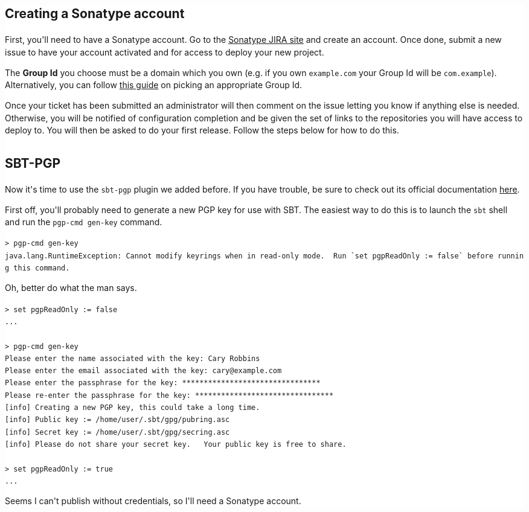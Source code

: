## Creating a Sonatype account

First, you'll need to have a Sonatype account.
Go to the [Sonatype JIRA site](https://issues.sonatype.org) and create an
account. Once done, submit a new issue to have your account activated
and for access to deploy your new project.

The **Group Id** you choose must be a domain which you own (e.g. if you own `example.com`
your Group Id will be `com.example`).  Alternatively, you can follow
[this guide](http://central.sonatype.org/pages/choosing-your-coordinates.html)
on picking an appropriate Group Id.

Once your ticket has been submitted an administrator will then comment on the issue letting
you know if anything else is needed. Otherwise, you will be notified of configuration
completion and be given the set of links to the repositories you will have access to
deploy to. You will then be asked to do your first release. Follow the steps below
for how to do this.

## SBT-PGP

Now it's time to use the `sbt-pgp` plugin we added before.  If you have trouble,
be sure to check out its official documentation [here](http://www.scala-sbt.org/sbt-pgp/).


First off, you'll probably need to generate a new PGP key for use with SBT.
The easiest way to do this is to launch the `sbt` shell and run the `pgp-cmd gen-key` command.

```
> pgp-cmd gen-key
java.lang.RuntimeException: Cannot modify keyrings when in read-only mode.  Run `set pgpReadOnly := false` before running this command.
```

Oh, better do what the man says.

```
> set pgpReadOnly := false
...

> pgp-cmd gen-key
Please enter the name associated with the key: Cary Robbins
Please enter the email associated with the key: cary@example.com
Please enter the passphrase for the key: ********************************
Please re-enter the passphrase for the key: ********************************
[info] Creating a new PGP key, this could take a long time.
[info] Public key := /home/user/.sbt/gpg/pubring.asc
[info] Secret key := /home/user/.sbt/gpg/secring.asc
[info] Please do not share your secret key.   Your public key is free to share.

> set pgpReadOnly := true
...
```

Seems I can't publish without credentials, so I'll need a Sonatype account.
